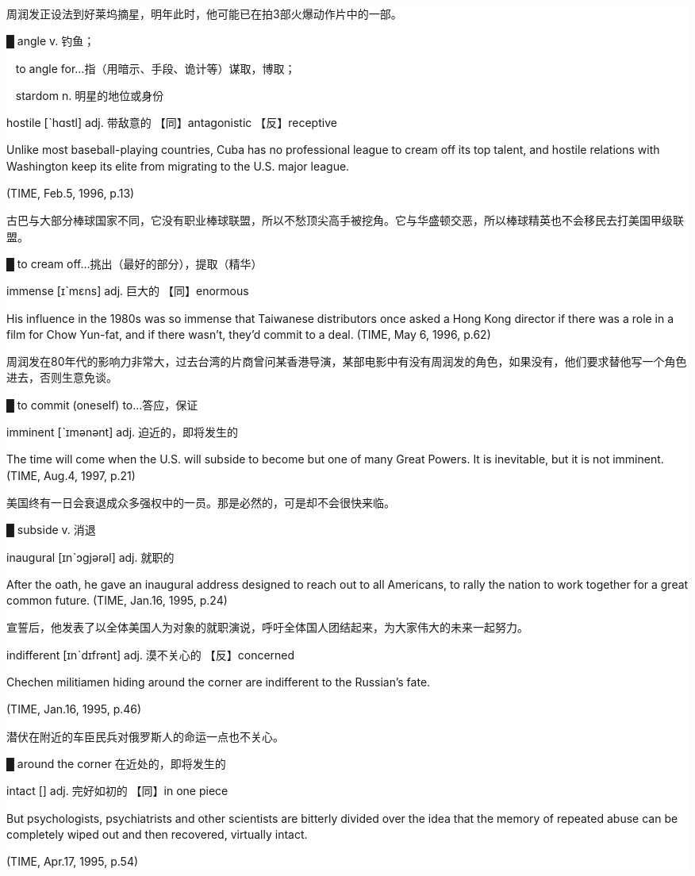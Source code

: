 周润发正设法到好莱坞摘星，明年此时，他可能已在拍3部火爆动作片中的一部。

█ angle v. 钓鱼；

   to angle for…指（用暗示、手段、诡计等）谋取，博取；

   stardom n. 明星的地位或身份

<span class="word">hostile [<span class="yinbiao">ˋhɑstl</span>] adj. 带敌意的 </span>【同】antagonistic 【反】receptive

Unlike most baseball-playing countries, Cuba has no professional league to cream off its top talent, and hostile relations with Washington keep its elite from migrating to the U.S. major league.

(TIME, Feb.5, 1996, p.13)

古巴与大部分棒球国家不同，它没有职业棒球联盟，所以不愁顶尖高手被挖角。它与华盛顿交恶，所以棒球精英也不会移民去打美国甲级联盟。

█ to cream off…挑出（最好的部分），提取（精华）

<span class="word">immense [<span class="yinbiao">ɪˋmɛns</span>] adj. 巨大的</span> 【同】enormous

His influence in the 1980s was so immense that Taiwanese distributors once asked a Hong Kong director if there was a role in a film for Chow Yun-fat, and if there wasn’t, they’d commit to a deal. (TIME, May 6, 1996, p.62)

周润发在80年代的影响力非常大，过去台湾的片商曾问某香港导演，某部电影中有没有周润发的角色，如果没有，他们要求替他写一个角色进去，否则生意免谈。

█ to commit (oneself) to…答应，保证

<span class="word">imminent [<span class="yinbiao">ˋɪmənənt</span>] adj. 迫近的，即将发生的</span>

The time will come when the U.S. will subside to become but one of many Great Powers. It is inevitable, but it is not imminent. (TIME, Aug.4, 1997, p.21)

美国终有一日会衰退成众多强权中的一员。那是必然的，可是却不会很快来临。

█ subside v. 消退

<span class="word">inaugural [<span class="yinbiao">ɪnˋɔɡjərəl</span>] adj. 就职的</span>

After the oath, he gave an inaugural address designed to reach out to all Americans, to rally the nation to work together for a great common future. (TIME, Jan.16, 1995, p.24)

宣誓后，他发表了以全体美国人为对象的就职演说，呼吁全体国人团结起来，为大家伟大的未来一起努力。

<span class="word">indifferent [<span class="yinbiao">ɪnˋdɪfrənt</span>] adj. 漠不关心的</span> 【反】concerned

Chechen militiamen hiding around the corner are indifferent to the Russian’s fate.

(TIME, Jan.16, 1995, p.46)

潜伏在附近的车臣民兵对俄罗斯人的命运一点也不关心。

█ around the corner 在近处的，即将发生的

intact [] adj. 完好如初的 【同】in one piece

But psychologists, psychiatrists and other scientists are bitterly divided over the idea that the memory of repeated abuse can be completely wiped out and then recovered, virtually intact.

(TIME, Apr.17, 1995, p.54)
